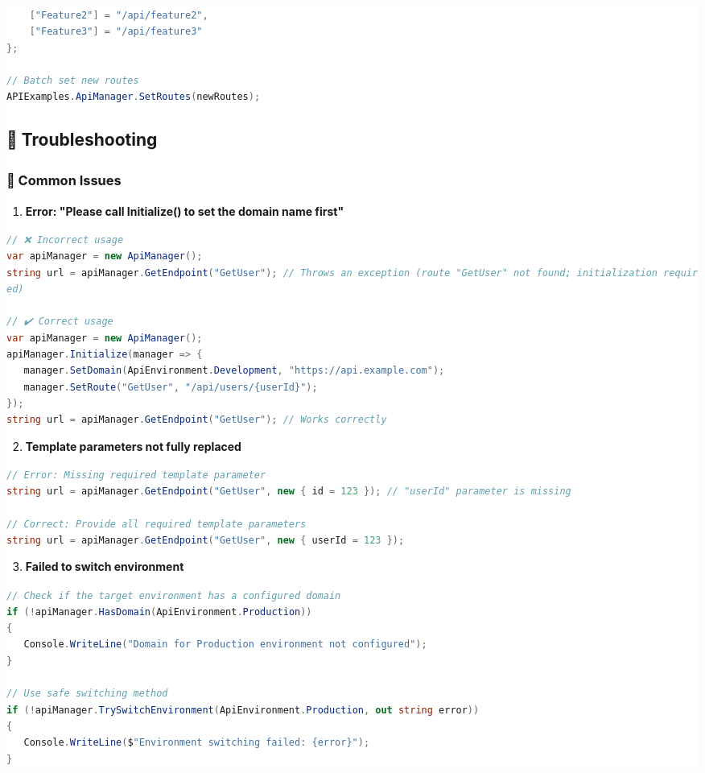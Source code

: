 ```csharp
    ["Feature2"] = "/api/feature2",
    ["Feature3"] = "/api/feature3"
};

// Batch set new routes
APIExamples.ApiManager.SetRoutes(newRoutes);
```


## 🐞 Troubleshooting
### 🤔 Common Issues
1. **Error: "Please call Initialize() to set the domain name first"**
   
```csharp
// ❌ Incorrect usage
var apiManager = new ApiManager();
string url = apiManager.GetEndpoint("GetUser"); // Throws an exception (route "GetUser" not found; initialization required)

// ✔️ Correct usage
var apiManager = new ApiManager();
apiManager.Initialize(manager => {
   manager.SetDomain(ApiEnvironment.Development, "https://api.example.com");
   manager.SetRoute("GetUser", "/api/users/{userId}");
});
string url = apiManager.GetEndpoint("GetUser"); // Works correctly
```

2. **Template parameters not fully replaced**
```csharp
// Error: Missing required template parameter
string url = apiManager.GetEndpoint("GetUser", new { id = 123 }); // "userId" parameter is missing

// Correct: Provide all required template parameters
string url = apiManager.GetEndpoint("GetUser", new { userId = 123 });
```

3. **Failed to switch environment**
```csharp
// Check if the target environment has a configured domain
if (!apiManager.HasDomain(ApiEnvironment.Production))
{
   Console.WriteLine("Domain for Production environment not configured");
}

// Use safe switching method
if (!apiManager.TrySwitchEnvironment(ApiEnvironment.Production, out string error))
{
   Console.WriteLine($"Environment switching failed: {error}");
}
```

